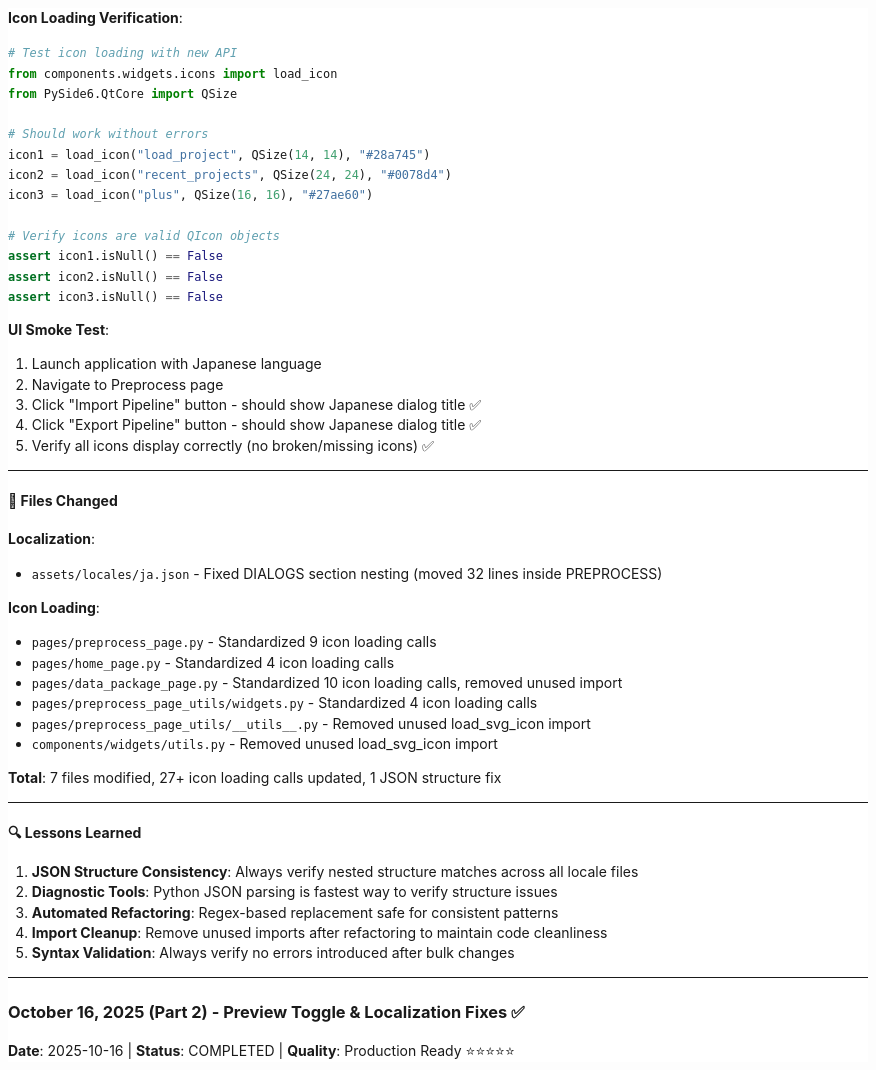 **Icon Loading Verification**:
```python
# Test icon loading with new API
from components.widgets.icons import load_icon
from PySide6.QtCore import QSize

# Should work without errors
icon1 = load_icon("load_project", QSize(14, 14), "#28a745")
icon2 = load_icon("recent_projects", QSize(24, 24), "#0078d4")
icon3 = load_icon("plus", QSize(16, 16), "#27ae60")

# Verify icons are valid QIcon objects
assert icon1.isNull() == False
assert icon2.isNull() == False
assert icon3.isNull() == False
```

**UI Smoke Test**:
1. Launch application with Japanese language
2. Navigate to Preprocess page
3. Click "Import Pipeline" button - should show Japanese dialog title ✅
4. Click "Export Pipeline" button - should show Japanese dialog title ✅
5. Verify all icons display correctly (no broken/missing icons) ✅

---

#### 📁 Files Changed

**Localization**:
- `assets/locales/ja.json` - Fixed DIALOGS section nesting (moved 32 lines inside PREPROCESS)

**Icon Loading**:
- `pages/preprocess_page.py` - Standardized 9 icon loading calls
- `pages/home_page.py` - Standardized 4 icon loading calls
- `pages/data_package_page.py` - Standardized 10 icon loading calls, removed unused import
- `pages/preprocess_page_utils/widgets.py` - Standardized 4 icon loading calls
- `pages/preprocess_page_utils/__utils__.py` - Removed unused load_svg_icon import
- `components/widgets/utils.py` - Removed unused load_svg_icon import

**Total**: 7 files modified, 27+ icon loading calls updated, 1 JSON structure fix

---

#### 🔍 Lessons Learned

1. **JSON Structure Consistency**: Always verify nested structure matches across all locale files
2. **Diagnostic Tools**: Python JSON parsing is fastest way to verify structure issues
3. **Automated Refactoring**: Regex-based replacement safe for consistent patterns
4. **Import Cleanup**: Remove unused imports after refactoring to maintain code cleanliness
5. **Syntax Validation**: Always verify no errors introduced after bulk changes

---

### October 16, 2025 (Part 2) - Preview Toggle & Localization Fixes ✅
**Date**: 2025-10-16 | **Status**: COMPLETED | **Quality**: Production Ready ⭐⭐⭐⭐⭐

